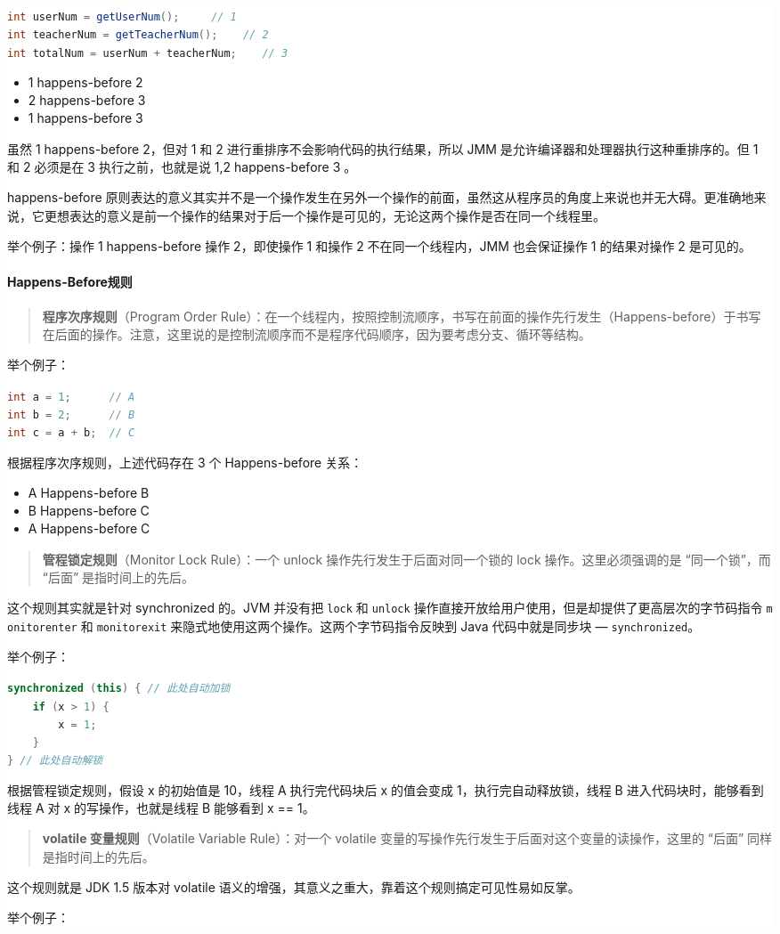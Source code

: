 
```java
int userNum = getUserNum(); 	// 1
int teacherNum = getTeacherNum();	 // 2
int totalNum = userNum + teacherNum;	// 3
```
- 1 happens-before 2
- 2 happens-before 3
- 1 happens-before 3

虽然 1 happens-before 2，但对 1 和 2 进行重排序不会影响代码的执行结果，所以 JMM 是允许编译器和处理器执行这种重排序的。但 1 和 2 必须是在 3 执行之前，也就是说 1,2 happens-before 3 。

happens-before 原则表达的意义其实并不是一个操作发生在另外一个操作的前面，虽然这从程序员的角度上来说也并无大碍。更准确地来说，它更想表达的意义是前一个操作的结果对于后一个操作是可见的，无论这两个操作是否在同一个线程里。

举个例子：操作 1 happens-before 操作 2，即使操作 1 和操作 2 不在同一个线程内，JMM 也会保证操作 1 的结果对操作 2 是可见的。

#### Happens-Before规则
> **程序次序规则**（Program Order Rule）：在一个线程内，按照控制流顺序，书写在前面的操作先行发生（Happens-before）于书写在后面的操作。注意，这里说的是控制流顺序而不是程序代码顺序，因为要考虑分支、循环等结构。

举个例子：

```java
int a = 1; 		// A
int b = 2;		// B
int c = a + b;	// C
```

根据程序次序规则，上述代码存在 3 个 Happens-before 关系：

- A Happens-before B
- B Happens-before C
- A Happens-before C

> **管程锁定规则**（Monitor Lock Rule）：一个 unlock 操作先行发生于后面对同一个锁的 lock 操作。这里必须强调的是 “同一个锁”，而 “后面” 是指时间上的先后。

这个规则其实就是针对 synchronized 的。JVM 并没有把 `lock` 和 `unlock` 操作直接开放给用户使用，但是却提供了更高层次的字节码指令 `monitorenter` 和 `monitorexit` 来隐式地使用这两个操作。这两个字节码指令反映到 Java 代码中就是同步块 — `synchronized`。

举个例子：

```java
synchronized (this) { // 此处自动加锁
	if (x > 1) {
        x = 1;
    }    
} // 此处自动解锁
```

根据管程锁定规则，假设 x 的初始值是 10，线程 A 执行完代码块后 x 的值会变成 1，执行完自动释放锁，线程 B 进入代码块时，能够看到线程 A 对 x 的写操作，也就是线程 B 能够看到 x == 1。

> **volatile 变量规则**（Volatile Variable Rule）：对一个 volatile 变量的写操作先行发生于后面对这个变量的读操作，这里的 “后面” 同样是指时间上的先后。

这个规则就是 JDK 1.5 版本对 volatile 语义的增强，其意义之重大，靠着这个规则搞定可见性易如反掌。

举个例子：
